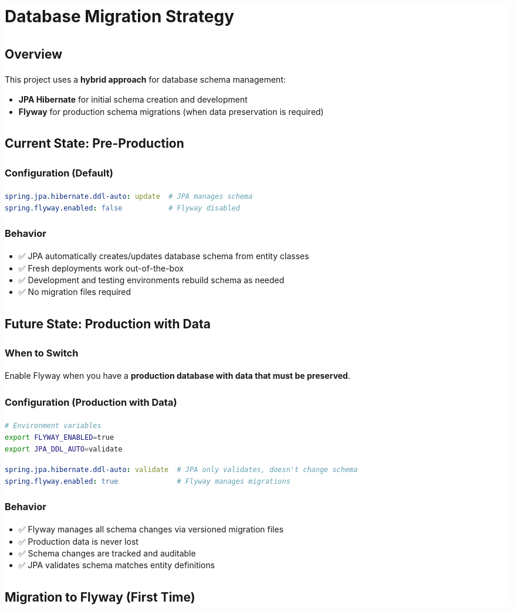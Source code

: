# Database Migration Strategy

## Overview

This project uses a **hybrid approach** for database schema management:

- **JPA Hibernate** for initial schema creation and development
- **Flyway** for production schema migrations (when data preservation is required)

## Current State: Pre-Production

### Configuration (Default)

```yaml
spring.jpa.hibernate.ddl-auto: update  # JPA manages schema
spring.flyway.enabled: false           # Flyway disabled
```

### Behavior

- ✅ JPA automatically creates/updates database schema from entity classes
- ✅ Fresh deployments work out-of-the-box
- ✅ Development and testing environments rebuild schema as needed
- ✅ No migration files required

## Future State: Production with Data

### When to Switch

Enable Flyway when you have a **production database with data that must be preserved**.

### Configuration (Production with Data)

```bash
# Environment variables
export FLYWAY_ENABLED=true
export JPA_DDL_AUTO=validate
```

```yaml
spring.jpa.hibernate.ddl-auto: validate  # JPA only validates, doesn't change schema
spring.flyway.enabled: true              # Flyway manages migrations
```

### Behavior

- ✅ Flyway manages all schema changes via versioned migration files
- ✅ Production data is never lost
- ✅ Schema changes are tracked and auditable
- ✅ JPA validates schema matches entity definitions

## Migration to Flyway (First Time)
